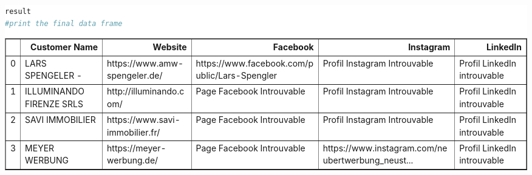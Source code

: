 
```python
result 
#print the final data frame 
```




<div>
<style scoped>
    .dataframe tbody tr th:only-of-type {
        vertical-align: middle;
    }

    .dataframe tbody tr th {
        vertical-align: top;
    }

    .dataframe thead th {
        text-align: right;
    }
</style>
<table border="1" class="dataframe">
  <thead>
    <tr style="text-align: right;">
      <th></th>
      <th>Customer Name</th>
      <th>Website</th>
      <th>Facebook</th>
      <th>Instagram</th>
      <th>LinkedIn</th>
    </tr>
  </thead>
  <tbody>
    <tr>
      <td>0</td>
      <td>LARS SPENGELER -</td>
      <td>https://www.amw-spengeler.de/</td>
      <td>https://www.facebook.com/public/Lars-Spengler</td>
      <td>Profil Instagram Introuvable</td>
      <td>Profil LinkedIn introuvable</td>
    </tr>
    <tr>
      <td>1</td>
      <td>ILLUMINANDO FIRENZE SRLS</td>
      <td>http://illuminando.com/</td>
      <td>Page Facebook Introuvable</td>
      <td>Profil Instagram Introuvable</td>
      <td>Profil LinkedIn introuvable</td>
    </tr>
    <tr>
      <td>2</td>
      <td>SAVI IMMOBILIER</td>
      <td>https://www.savi-immobilier.fr/</td>
      <td>Page Facebook Introuvable</td>
      <td>Profil Instagram Introuvable</td>
      <td>Profil LinkedIn introuvable</td>
    </tr>
    <tr>
      <td>3</td>
      <td>MEYER WERBUNG</td>
      <td>https://meyer-werbung.de/</td>
      <td>Page Facebook Introuvable</td>
      <td>https://www.instagram.com/neubertwerbung_neust...</td>
      <td>Profil LinkedIn introuvable</td>
    </tr>
